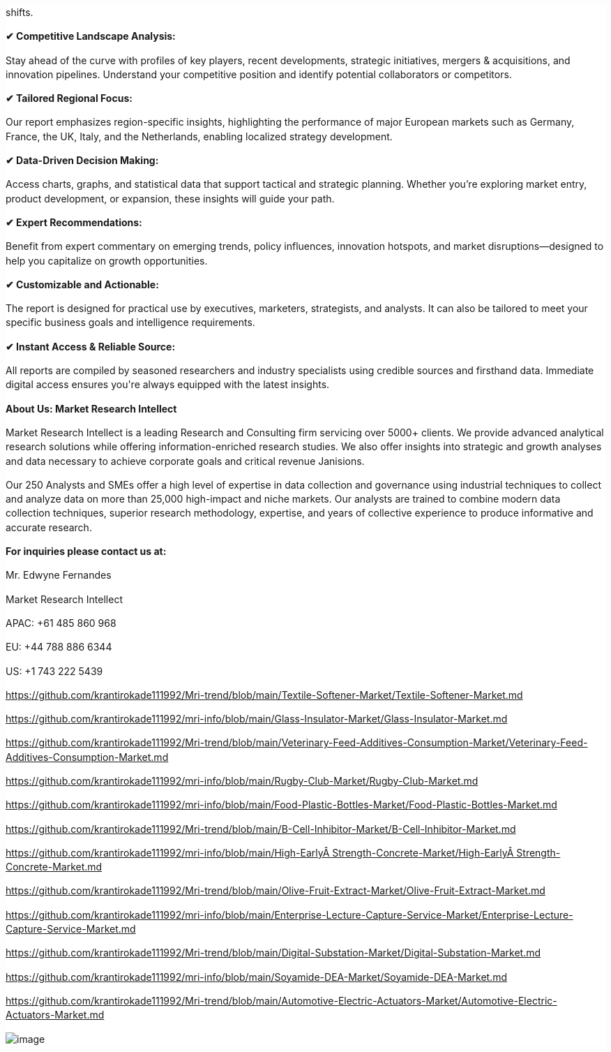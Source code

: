 shifts.</p><p><strong>✔ Competitive Landscape Analysis:</strong></p><p>Stay ahead of the curve with profiles of key players, recent developments, strategic initiatives, mergers &amp; acquisitions, and innovation pipelines. Understand your competitive position and identify potential collaborators or competitors.</p><p><strong>✔ Tailored Regional Focus:</strong></p><p>Our report emphasizes region-specific insights, highlighting the performance of major European markets such as Germany, France, the UK, Italy, and the Netherlands, enabling localized strategy development.</p><p><strong>✔ Data-Driven Decision Making:</strong></p><p>Access charts, graphs, and statistical data that support tactical and strategic planning. Whether you&rsquo;re exploring market entry, product development, or expansion, these insights will guide your path.</p><p><strong>✔ Expert Recommendations:</strong></p><p>Benefit from expert commentary on emerging trends, policy influences, innovation hotspots, and market disruptions&mdash;designed to help you capitalize on growth opportunities.</p><p><strong>✔ Customizable and Actionable:</strong></p><p>The report is designed for practical use by executives, marketers, strategists, and analysts. It can also be tailored to meet your specific business goals and intelligence requirements.</p><p><strong>✔ Instant Access &amp; Reliable Source:</strong></p><p>All reports are compiled by seasoned researchers and industry specialists using credible sources and firsthand data. Immediate digital access ensures you're always equipped with the latest insights.</p><p><strong><span class="font-[700]">About Us: Market Research Intellect</span></strong></p><p><span class="">Market Research Intellect is a leading Research and Consulting firm servicing over 5000+ clients. We provide advanced analytical research solutions while offering information-enriched research studies.&nbsp;</span>We also offer insights into strategic and growth analyses and data necessary to achieve corporate goals and critical revenue Janisions.</p><p><span class="">Our 250 Analysts and SMEs offer a high level of expertise in data collection and governance using industrial techniques to collect and analyze data on more than 25,000 high-impact and niche markets. Our analysts are trained to combine modern data collection techniques, superior research methodology, expertise, and years of collective experience to produce informative and accurate research.</span></p><p><strong>For inquiries please contact us at:</strong></p><p>Mr. Edwyne Fernandes</p><p>Market Research Intellect</p><p>APAC: +61 485 860 968</p><p>EU: +44 788 886 6344</p><p>US: +1 743 222 5439</p><p><a href="https://github.com/krantirokade111992/Mri-trend/blob/main/Textile-Softener-Market/Textile-Softener-Market.md">https://github.com/krantirokade111992/Mri-trend/blob/main/Textile-Softener-Market/Textile-Softener-Market.md</a></p><p><a href="https://github.com/krantirokade111992/mri-info/blob/main/Glass-Insulator-Market/Glass-Insulator-Market.md">https://github.com/krantirokade111992/mri-info/blob/main/Glass-Insulator-Market/Glass-Insulator-Market.md</a></p><p><a href="https://github.com/krantirokade111992/Mri-trend/blob/main/Veterinary-Feed-Additives-Consumption-Market/Veterinary-Feed-Additives-Consumption-Market.md">https://github.com/krantirokade111992/Mri-trend/blob/main/Veterinary-Feed-Additives-Consumption-Market/Veterinary-Feed-Additives-Consumption-Market.md</a></p><p><a href="https://github.com/krantirokade111992/mri-info/blob/main/Rugby-Club-Market/Rugby-Club-Market.md">https://github.com/krantirokade111992/mri-info/blob/main/Rugby-Club-Market/Rugby-Club-Market.md</a></p><p><a href="https://github.com/krantirokade111992/mri-info/blob/main/Food-Plastic-Bottles-Market/Food-Plastic-Bottles-Market.md">https://github.com/krantirokade111992/mri-info/blob/main/Food-Plastic-Bottles-Market/Food-Plastic-Bottles-Market.md</a></p><p><a href="https://github.com/krantirokade111992/Mri-trend/blob/main/B-Cell-Inhibitor-Market/B-Cell-Inhibitor-Market.md">https://github.com/krantirokade111992/Mri-trend/blob/main/B-Cell-Inhibitor-Market/B-Cell-Inhibitor-Market.md</a></p><p><a href="https://github.com/krantirokade111992/mri-info/blob/main/High-EarlyÂ Strength-Concrete-Market/High-EarlyÂ Strength-Concrete-Market.md">https://github.com/krantirokade111992/mri-info/blob/main/High-EarlyÂ Strength-Concrete-Market/High-EarlyÂ Strength-Concrete-Market.md</a></p><p><a href="https://github.com/krantirokade111992/Mri-trend/blob/main/Olive-Fruit-Extract-Market/Olive-Fruit-Extract-Market.md">https://github.com/krantirokade111992/Mri-trend/blob/main/Olive-Fruit-Extract-Market/Olive-Fruit-Extract-Market.md</a></p><p><a href="https://github.com/krantirokade111992/mri-info/blob/main/Enterprise-Lecture-Capture-Service-Market/Enterprise-Lecture-Capture-Service-Market.md">https://github.com/krantirokade111992/mri-info/blob/main/Enterprise-Lecture-Capture-Service-Market/Enterprise-Lecture-Capture-Service-Market.md</a></p><p><a href="https://github.com/krantirokade111992/Mri-trend/blob/main/Digital-Substation-Market/Digital-Substation-Market.md">https://github.com/krantirokade111992/Mri-trend/blob/main/Digital-Substation-Market/Digital-Substation-Market.md</a></p><p><a href="https://github.com/krantirokade111992/mri-info/blob/main/Soyamide-DEA-Market/Soyamide-DEA-Market.md">https://github.com/krantirokade111992/mri-info/blob/main/Soyamide-DEA-Market/Soyamide-DEA-Market.md</a></p><p><a href="https://github.com/krantirokade111992/Mri-trend/blob/main/Automotive-Electric-Actuators-Market/Automotive-Electric-Actuators-Market.md">https://github.com/krantirokade111992/Mri-trend/blob/main/Automotive-Electric-Actuators-Market/Automotive-Electric-Actuators-Market.md</a></p>
![image](https://github.com/user-attachments/assets/7e81d07a-210e-41b5-9653-b06ce5ad4aa3)

